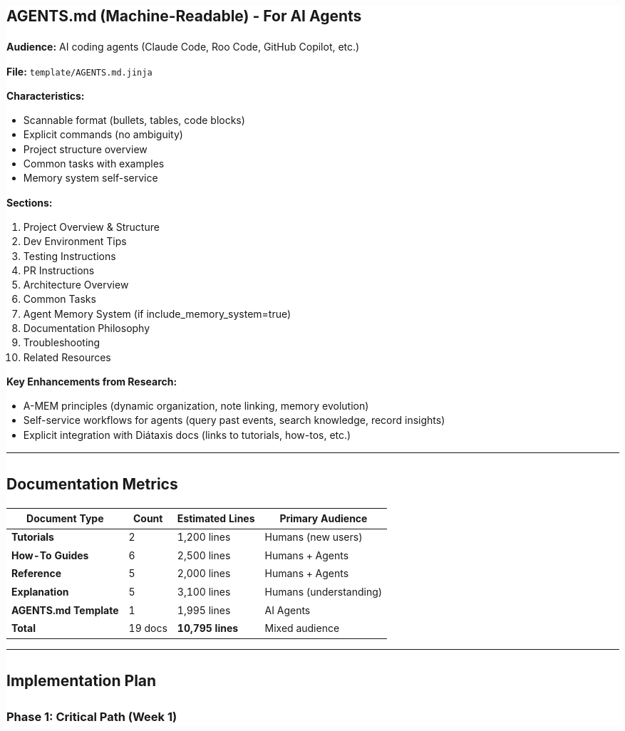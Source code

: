 
## AGENTS.md (Machine-Readable) - For AI Agents

**Audience:** AI coding agents (Claude Code, Roo Code, GitHub Copilot, etc.)

**File:** `template/AGENTS.md.jinja`

**Characteristics:**
- Scannable format (bullets, tables, code blocks)
- Explicit commands (no ambiguity)
- Project structure overview
- Common tasks with examples
- Memory system self-service

**Sections:**
1. Project Overview & Structure
2. Dev Environment Tips
3. Testing Instructions
4. PR Instructions
5. Architecture Overview
6. Common Tasks
7. Agent Memory System (if include_memory_system=true)
8. Documentation Philosophy
9. Troubleshooting
10. Related Resources

**Key Enhancements from Research:**
- A-MEM principles (dynamic organization, note linking, memory evolution)
- Self-service workflows for agents (query past events, search knowledge, record insights)
- Explicit integration with Diátaxis docs (links to tutorials, how-tos, etc.)

---

## Documentation Metrics

| Document Type | Count | Estimated Lines | Primary Audience |
|---------------|-------|-----------------|------------------|
| **Tutorials** | 2 | 1,200 lines | Humans (new users) |
| **How-To Guides** | 6 | 2,500 lines | Humans + Agents |
| **Reference** | 5 | 2,000 lines | Humans + Agents |
| **Explanation** | 5 | 3,100 lines | Humans (understanding) |
| **AGENTS.md Template** | 1 | 1,995 lines | AI Agents |
| **Total** | 19 docs | **10,795 lines** | Mixed audience |

---

## Implementation Plan

### Phase 1: Critical Path (Week 1)

